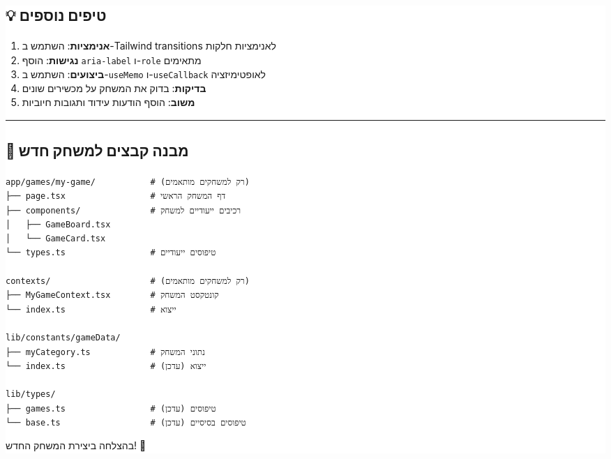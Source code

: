 ## 💡 טיפים נוספים

1. **אנימציות**: השתמש ב-Tailwind transitions לאנימציות חלקות
2. **נגישות**: הוסף `aria-label` ו-`role` מתאימים
3. **ביצועים**: השתמש ב-`useMemo` ו-`useCallback` לאופטימיזציה
4. **בדיקות**: בדוק את המשחק על מכשירים שונים
5. **משוב**: הוסף הודעות עידוד ותגובות חיוביות

---

## 📁 מבנה קבצים למשחק חדש

```
app/games/my-game/           # (רק למשחקים מותאמים)
├── page.tsx                 # דף המשחק הראשי
├── components/              # רכיבים ייעודיים למשחק
│   ├── GameBoard.tsx
│   └── GameCard.tsx
└── types.ts                 # טיפוסים ייעודיים

contexts/                    # (רק למשחקים מותאמים)
├── MyGameContext.tsx        # קונטקסט המשחק
└── index.ts                 # ייצוא

lib/constants/gameData/
├── myCategory.ts            # נתוני המשחק
└── index.ts                 # ייצוא (עדכן)

lib/types/
├── games.ts                 # טיפוסים (עדכן)
└── base.ts                  # טיפוסים בסיסיים (עדכן)
```

בהצלחה ביצירת המשחק החדש! 🎉
